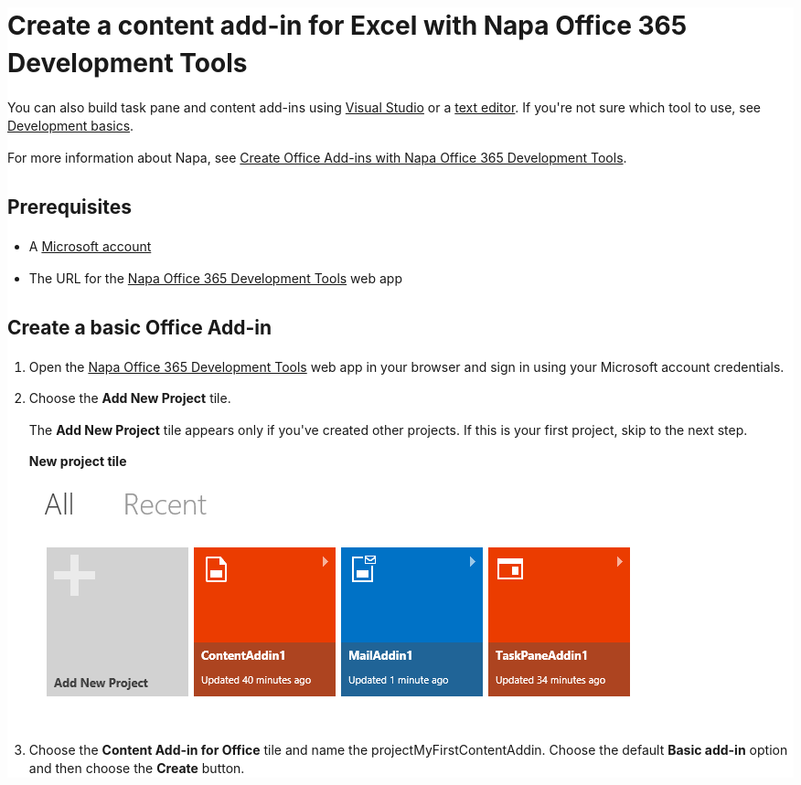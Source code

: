 
# Create a content add-in for Excel with Napa Office 365 Development Tools



You can also build task pane and content add-ins using [Visual Studio](http://msdn.microsoft.com/en-us/library/a23c5ce8-6de3-40f6-a86a-85d3592bef3e%28Office.15%29.aspx) or a [text editor](http://msdn.microsoft.com/en-us/library/d5411d35-9ef6-4e21-ba2b-4d2b1ee81359%28Office.15%29.aspx). If you're not sure which tool to use, see [Development basics](../../docs/overview/platform-overview.md#StartBuildingApps_DevelopmentBasics).

For more information about Napa, see [Create Office Add-ins with Napa Office 365 Development Tools](../../docs/essentials/create-office-add-ins-with-napa.md).


## Prerequisites



- A [Microsoft account](http://www.microsoft.com/en-us/account/default.aspx)
    
- The URL for the [Napa Office 365 Development Tools](https://www.napacloudapp.com/ ) web app
    

## Create a basic Office Add-in



1. Open the [Napa Office 365 Development Tools](https://www.napacloudapp.com/ ) web app in your browser and sign in using your Microsoft account credentials.
    
2. Choose the  **Add New Project** tile.
    
    The  **Add New Project** tile appears only if you've created other projects. If this is your first project, skip to the next step.
    

    **New project tile**

    ![Projects page](../../images/08fc36cf-7cc1-442f-a9a5-b6bb30d786a4.png)

3. Choose the  **Content Add-in for Office** tile and name the projectMyFirstContentAddin. Choose the default  **Basic add-in** option and then choose the **Create** button.
    